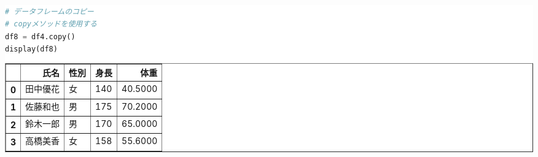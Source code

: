 

```python
# データフレームのコピー
# copyメソッドを使用する
df8 = df4.copy()
display(df8)
```


<div>
<style scoped>
    .dataframe tbody tr th:only-of-type {
        vertical-align: middle;
    }

    .dataframe tbody tr th {
        vertical-align: top;
    }

    .dataframe thead th {
        text-align: right;
    }
</style>
<table border="1" class="dataframe">
  <thead>
    <tr style="text-align: right;">
      <th></th>
      <th>氏名</th>
      <th>性別</th>
      <th>身長</th>
      <th>体重</th>
    </tr>
  </thead>
  <tbody>
    <tr>
      <th>0</th>
      <td>田中優花</td>
      <td>女</td>
      <td>140</td>
      <td>40.5000</td>
    </tr>
    <tr>
      <th>1</th>
      <td>佐藤和也</td>
      <td>男</td>
      <td>175</td>
      <td>70.2000</td>
    </tr>
    <tr>
      <th>2</th>
      <td>鈴木一郎</td>
      <td>男</td>
      <td>170</td>
      <td>65.0000</td>
    </tr>
    <tr>
      <th>3</th>
      <td>高橋美香</td>
      <td>女</td>
      <td>158</td>
      <td>55.6000</td>
    </tr>
  </tbody>
</table>
</div>
